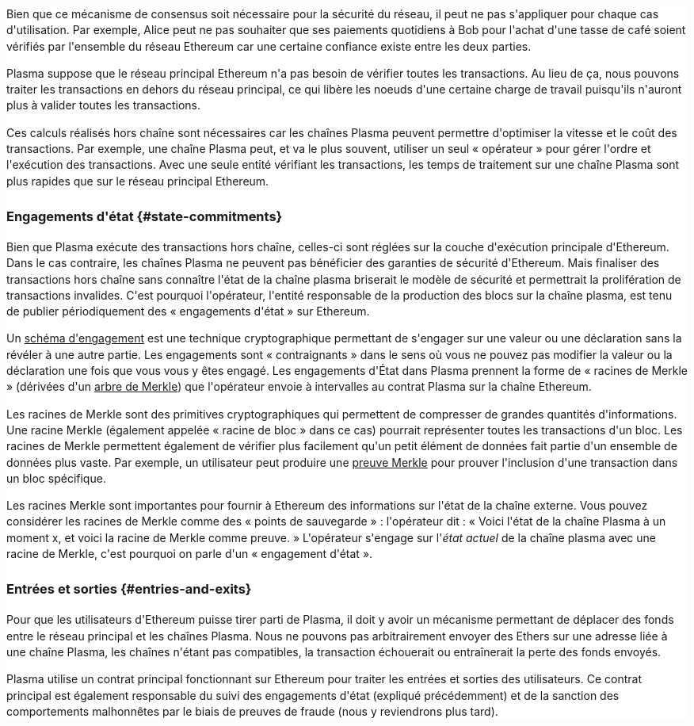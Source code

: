 Bien que ce mécanisme de consensus soit nécessaire pour la sécurité du réseau, il peut ne pas s'appliquer pour chaque cas d'utilisation. Par exemple, Alice peut ne pas souhaiter que ses paiements quotidiens à Bob pour l'achat d'une tasse de café soient vérifiés par l'ensemble du réseau Ethereum car une certaine confiance existe entre les deux parties.

Plasma suppose que le réseau principal Ethereum n'a pas besoin de vérifier toutes les transactions. Au lieu de ça, nous pouvons traiter les transactions en dehors du réseau principal, ce qui libère les noeuds d'une certaine charge de travail puisqu'ils n'auront plus à valider toutes les transactions.

Ces calculs réalisés hors chaîne sont nécessaires car les chaînes Plasma peuvent permettre d'optimiser la vitesse et le coût des transactions. Par exemple, une chaîne Plasma peut, et va le plus souvent, utiliser un seul « opérateur » pour gérer l'ordre et l'exécution des transactions. Avec une seule entité vérifiant les transactions, les temps de traitement sur une chaîne Plasma sont plus rapides que sur le réseau principal Ethereum.

### Engagements d'état \{#state-commitments}

Bien que Plasma exécute des transactions hors chaîne, celles-ci sont réglées sur la couche d'exécution principale d'Ethereum. Dans le cas contraire, les chaînes Plasma ne peuvent pas bénéficier des garanties de sécurité d'Ethereum. Mais finaliser des transactions hors chaîne sans connaître l'état de la chaîne plasma briserait le modèle de sécurité et permettrait la prolifération de transactions invalides. C'est pourquoi l'opérateur, l'entité responsable de la production des blocs sur la chaîne plasma, est tenu de publier périodiquement des « engagements d'état » sur Ethereum.

Un [schéma d'engagement](https://en.wikipedia.org/wiki/Commitment_scheme) est une technique cryptographique permettant de s'engager sur une valeur ou une déclaration sans la révéler à une autre partie. Les engagements sont « contraignants » dans le sens où vous ne pouvez pas modifier la valeur ou la déclaration une fois que vous vous y êtes engagé. Les engagements d'État dans Plasma prennent la forme de « racines de Merkle » (dérivées d'un [arbre de Merkle](/whitepaper/#merkle-trees)) que l'opérateur envoie à intervalles au contrat Plasma sur la chaîne Ethereum.

Les racines de Merkle sont des primitives cryptographiques qui permettent de compresser de grandes quantités d'informations. Une racine Merkle (également appelée « racine de bloc » dans ce cas) pourrait représenter toutes les transactions d'un bloc. Les racines de Merkle permettent également de vérifier plus facilement qu'un petit élément de données fait partie d'un ensemble de données plus vaste. Par exemple, un utilisateur peut produire une [preuve Merkle](/developers/tutorials/merkle-proofs-for-offline-data-integrity/#main-content) pour prouver l'inclusion d'une transaction dans un bloc spécifique.

Les racines Merkle sont importantes pour fournir à Ethereum des informations sur l'état de la chaîne externe. Vous pouvez considérer les racines de Merkle comme des « points de sauvegarde » : l'opérateur dit : « Voici l'état de la chaîne Plasma à un moment x, et voici la racine de Merkle comme preuve. » L'opérateur s'engage sur l'_état actuel_ de la chaîne plasma avec une racine de Merkle, c'est pourquoi on parle d'un « engagement d'état ».

### Entrées et sorties \{#entries-and-exits}

Pour que les utilisateurs d'Ethereum puisse tirer parti de Plasma, il doit y avoir un mécanisme permettant de déplacer des fonds entre le réseau principal et les chaînes Plasma. Nous ne pouvons pas arbitrairement envoyer des Ethers sur une adresse liée à une chaîne Plasma, les chaînes n'étant pas compatibles, la transaction échouerait ou entraînerait la perte des fonds envoyés.

Plasma utilise un contrat principal fonctionnant sur Ethereum pour traiter les entrées et sorties des utilisateurs. Ce contrat principal est également responsable du suivi des engagements d'état (expliqué précédemment) et de la sanction des comportements malhonnêtes par le biais de preuves de fraude (nous y reviendrons plus tard).
